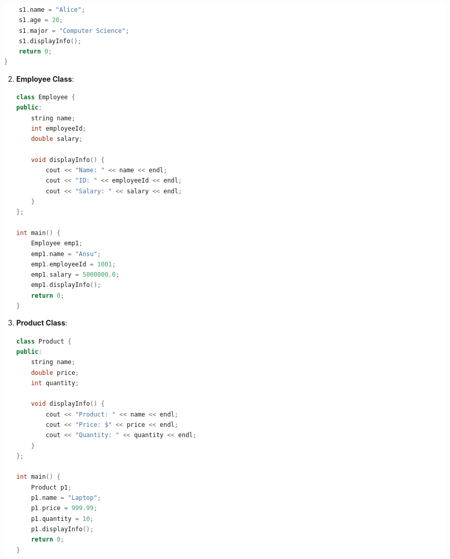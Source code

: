    ```cpp
       s1.name = "Alice";
       s1.age = 20;
       s1.major = "Computer Science";
       s1.displayInfo();
       return 0;
   }
   ```

2. **Employee Class**:
   ```cpp
   class Employee {
   public:
       string name;
       int employeeId;
       double salary;

       void displayInfo() {
           cout << "Name: " << name << endl;
           cout << "ID: " << employeeId << endl;
           cout << "Salary: " << salary << endl;
       }
   };

   int main() {
       Employee emp1;
       emp1.name = "Ansu";
       emp1.employeeId = 1001;
       emp1.salary = 5000000.0;
       emp1.displayInfo();
       return 0;
   }
   ```

3. **Product Class**:
   ```cpp
   class Product {
   public:
       string name;
       double price;
       int quantity;

       void displayInfo() {
           cout << "Product: " << name << endl;
           cout << "Price: $" << price << endl;
           cout << "Quantity: " << quantity << endl;
       }
   };

   int main() {
       Product p1;
       p1.name = "Laptop";
       p1.price = 999.99;
       p1.quantity = 10;
       p1.displayInfo();
       return 0;
   }
   ```
